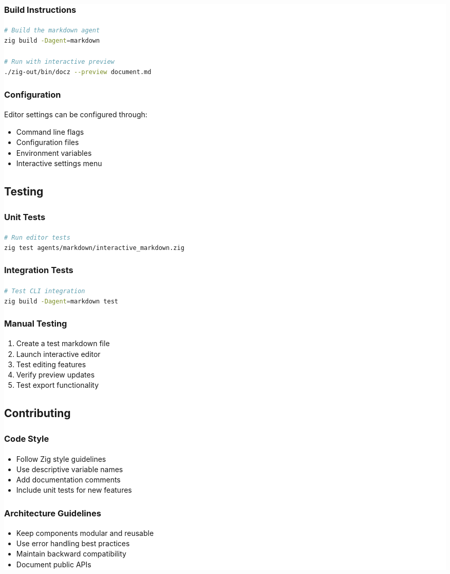 ### Build Instructions
```bash
# Build the markdown agent
zig build -Dagent=markdown

# Run with interactive preview
./zig-out/bin/docz --preview document.md
```

### Configuration
Editor settings can be configured through:
- Command line flags
- Configuration files
- Environment variables
- Interactive settings menu

## Testing

### Unit Tests
```bash
# Run editor tests
zig test agents/markdown/interactive_markdown.zig
```

### Integration Tests
```bash
# Test CLI integration
zig build -Dagent=markdown test
```

### Manual Testing
1. Create a test markdown file
2. Launch interactive editor
3. Test editing features
4. Verify preview updates
5. Test export functionality

## Contributing

### Code Style
- Follow Zig style guidelines
- Use descriptive variable names
- Add documentation comments
- Include unit tests for new features

### Architecture Guidelines
- Keep components modular and reusable
- Use error handling best practices
- Maintain backward compatibility
- Document public APIs
